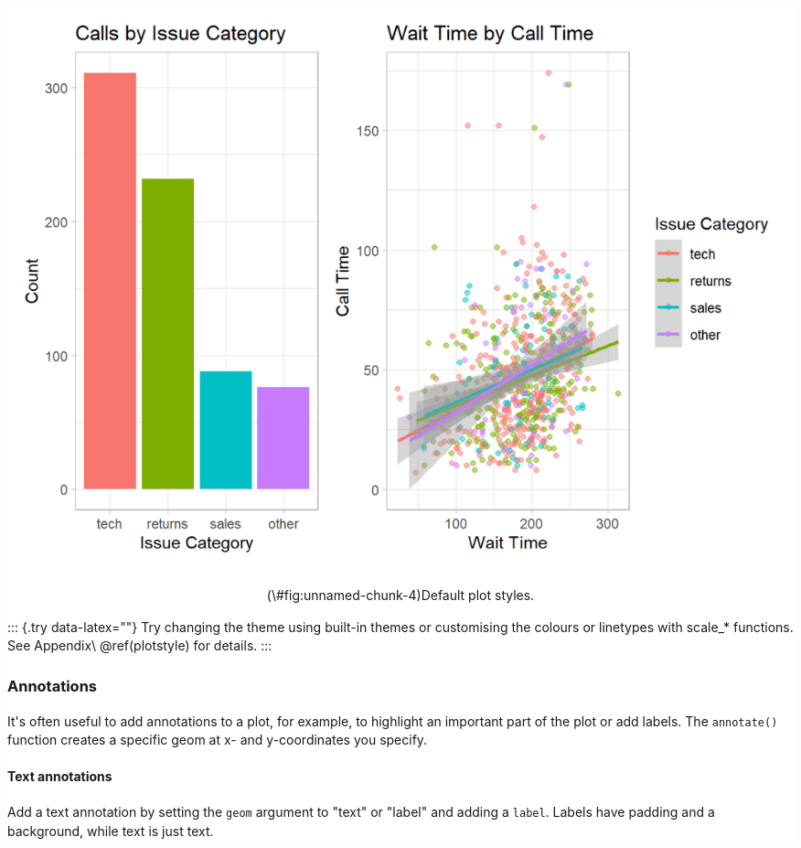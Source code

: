 <div class="figure" style="text-align: center">
<img src="10-advanced_files/figure-html/unnamed-chunk-4-1.png" alt="Default plot styles." width="100%" />
<p class="caption">(\#fig:unnamed-chunk-4)Default plot styles.</p>
</div>

::: {.try data-latex=""}
Try changing the theme using built-in themes or customising the colours or linetypes with scale_* functions. See Appendix\ \@ref(plotstyle) for details.
:::


### Annotations

It's often useful to add annotations to a plot, for example, to highlight an important part of the plot or add labels. The `annotate()` function creates a specific geom at x- and y-coordinates you specify. 

#### Text annotations

Add a text annotation by setting the `geom` argument to "text" or "label" and adding a `label`. Labels have padding and a background, while text is just text.
